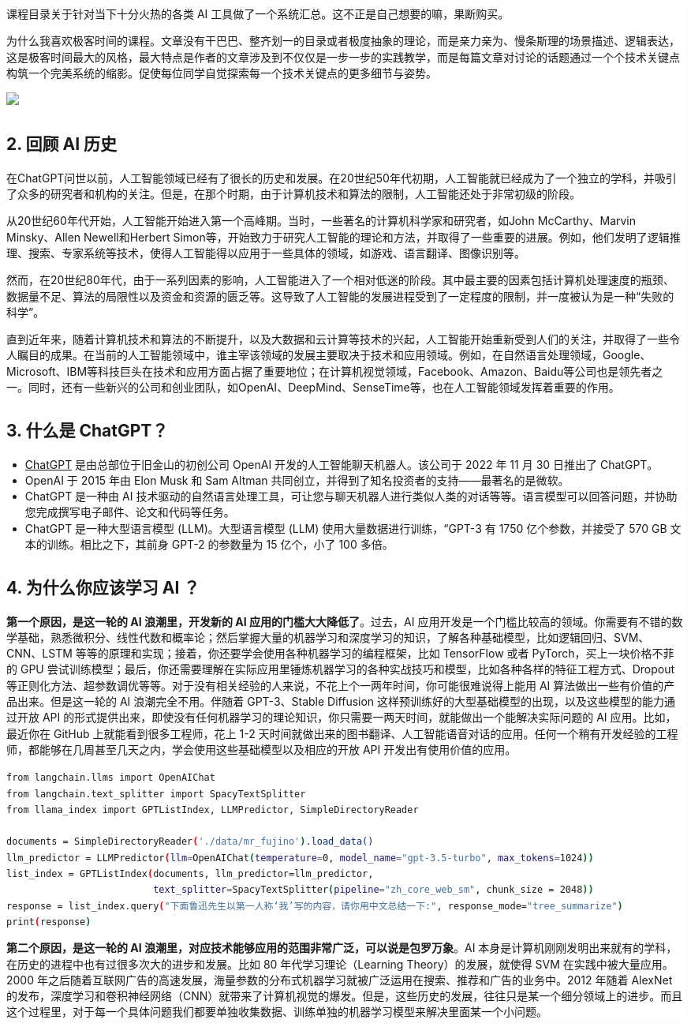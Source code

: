 课程目录关于针对当下十分火热的各类 AI 工具做了一个系统汇总。这不正是自己想要的嘛，果断购买。

为什么我喜欢极客时间的课程。文章没有干巴巴、整齐划一的目录或者极度抽象的理论，而是亲力亲为、慢条斯理的场景描述、逻辑表达，这是极客时间最大的风格，最大特点是作者的文章涉及到不仅仅是一步一步的实践教学，而是每篇文章对讨论的话题通过一个个技术关键点构筑一个完美系统的缩影。促使每位同学自觉探索每一个技术关键点的更多细节与姿势。

![](https://i-blog.csdnimg.cn/blog_migrate/e42bc71b94957d5569a438c61cf1d466.png)

## 2.  回顾 AI 历史
在ChatGPT问世以前，人工智能领域已经有了很长的历史和发展。在20世纪50年代初期，人工智能就已经成为了一个独立的学科，并吸引了众多的研究者和机构的关注。但是，在那个时期，由于计算机技术和算法的限制，人工智能还处于非常初级的阶段。

从20世纪60年代开始，人工智能开始进入第一个高峰期。当时，一些著名的计算机科学家和研究者，如John McCarthy、Marvin Minsky、Allen Newell和Herbert Simon等，开始致力于研究人工智能的理论和方法，并取得了一些重要的进展。例如，他们发明了逻辑推理、搜索、专家系统等技术，使得人工智能得以应用于一些具体的领域，如游戏、语言翻译、图像识别等。

然而，在20世纪80年代，由于一系列因素的影响，人工智能进入了一个相对低迷的阶段。其中最主要的因素包括计算机处理速度的瓶颈、数据量不足、算法的局限性以及资金和资源的匮乏等。这导致了人工智能的发展进程受到了一定程度的限制，并一度被认为是一种“失败的科学”。

直到近年来，随着计算机技术和算法的不断提升，以及大数据和云计算等技术的兴起，人工智能开始重新受到人们的关注，并取得了一些令人瞩目的成果。在当前的人工智能领域中，谁主宰该领域的发展主要取决于技术和应用领域。例如，在自然语言处理领域，Google、Microsoft、IBM等科技巨头在技术和应用方面占据了重要地位；在计算机视觉领域，Facebook、Amazon、Baidu等公司也是领先者之一。同时，还有一些新兴的公司和创业团队，如OpenAI、DeepMind、SenseTime等，也在人工智能领域发挥着重要的作用。

## 3. 什么是 ChatGPT？
- [ChatGPT](https://openai.com/blog/chatgpt) 是由总部位于旧金山的初创公司 OpenAI 开发的人工智能聊天机器人。该公司于 2022 年 11 月 30 日推出了 ChatGPT。
- OpenAI 于 2015 年由 Elon Musk 和 Sam Altman 共同创立，并得到了知名投资者的支持——最著名的是微软。
- ChatGPT 是一种由 AI 技术驱动的自然语言处理工具，可让您与聊天机器人进行类似人类的对话等等。语言模型可以回答问题，并协助您完成撰写电子邮件、论文和代码等任务。
- ChatGPT 是一种大型语言模型 (LLM)。大型语言模型 (LLM) 使用大量数据进行训练，“GPT-3 有 1750 亿个参数，并接受了 570 GB 文本的训练。相比之下，其前身 GPT-2 的参数量为 15 亿个，小了 100 多倍。
## 4. 为什么你应该学习 AI ？
**第一个原因，是这一轮的 AI 浪潮里，开发新的 AI 应用的门槛大大降低了**。过去，AI 应用开发是一个门槛比较高的领域。你需要有不错的数学基础，熟悉微积分、线性代数和概率论；然后掌握大量的机器学习和深度学习的知识，了解各种基础模型，比如逻辑回归、SVM、CNN、LSTM 等等的原理和实现；接着，你还要学会使用各种机器学习的编程框架，比如 TensorFlow 或者 PyTorch，买上一块价格不菲的 GPU 尝试训练模型；最后，你还需要理解在实际应用里锤炼机器学习的各种实战技巧和模型，比如各种各样的特征工程方式、Dropout 等正则化方法、超参数调优等等。对于没有相关经验的人来说，不花上个一两年时间，你可能很难说得上能用 AI 算法做出一些有价值的产品出来。但是这一轮的 AI 浪潮完全不用。伴随着 GPT-3、Stable Diffusion 这样预训练好的大型基础模型的出现，以及这些模型的能力通过开放 API 的形式提供出来，即使没有任何机器学习的理论知识，你只需要一两天时间，就能做出一个能解决实际问题的 AI 应用。比如，最近你在 GitHub 上就能看到很多工程师，花上 1-2 天时间就做出来的图书翻译、人工智能语音对话的应用。任何一个稍有开发经验的工程师，都能够在几周甚至几天之内，学会使用这些基础模型以及相应的开放 API 开发出有使用价值的应用。

```bash
from langchain.llms import OpenAIChat
from langchain.text_splitter import SpacyTextSplitter
from llama_index import GPTListIndex, LLMPredictor, SimpleDirectoryReader

documents = SimpleDirectoryReader('./data/mr_fujino').load_data()
llm_predictor = LLMPredictor(llm=OpenAIChat(temperature=0, model_name="gpt-3.5-turbo", max_tokens=1024))
list_index = GPTListIndex(documents, llm_predictor=llm_predictor, 
                          text_splitter=SpacyTextSplitter(pipeline="zh_core_web_sm", chunk_size = 2048))
response = list_index.query("下面鲁迅先生以第一人称‘我’写的内容，请你用中文总结一下:", response_mode="tree_summarize")
print(response)
```
**第二个原因，是这一轮的 AI 浪潮里，对应技术能够应用的范围非常广泛，可以说是包罗万象**。AI 本身是计算机刚刚发明出来就有的学科，在历史的进程中也有过很多次大的进步和发展。比如 80 年代学习理论（Learning Theory）的发展，就使得 SVM 在实践中被大量应用。2000 年之后随着互联网广告的高速发展，海量参数的分布式机器学习就被广泛运用在搜索、推荐和广告的业务中。2012 年随着 AlexNet 的发布，深度学习和卷积神经网络（CNN）就带来了计算机视觉的爆发。但是，这些历史的发展，往往只是某一个细分领域上的进步。而且这个过程里，对于每一个具体问题我们都要单独收集数据、训练单独的机器学习模型来解决里面某一个小问题。
